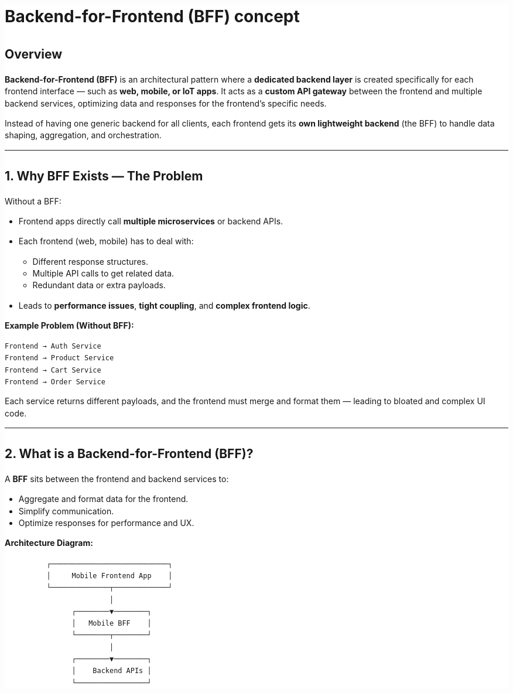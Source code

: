 # Backend-for-Frontend (BFF) concept

## Overview

**Backend-for-Frontend (BFF)** is an architectural pattern where a **dedicated backend layer** is created specifically for each frontend interface — such as **web, mobile, or IoT apps**.
It acts as a **custom API gateway** between the frontend and multiple backend services, optimizing data and responses for the frontend’s specific needs.

Instead of having one generic backend for all clients, each frontend gets its **own lightweight backend** (the BFF) to handle data shaping, aggregation, and orchestration.

---

## 1. Why BFF Exists — The Problem

Without a BFF:

* Frontend apps directly call **multiple microservices** or backend APIs.
* Each frontend (web, mobile) has to deal with:

  * Different response structures.
  * Multiple API calls to get related data.
  * Redundant data or extra payloads.
* Leads to **performance issues**, **tight coupling**, and **complex frontend logic**.

**Example Problem (Without BFF):**

```
Frontend → Auth Service
Frontend → Product Service
Frontend → Cart Service
Frontend → Order Service
```

Each service returns different payloads, and the frontend must merge and format them — leading to bloated and complex UI code.

---

## 2. What is a Backend-for-Frontend (BFF)?

A **BFF** sits between the frontend and backend services to:

* Aggregate and format data for the frontend.
* Simplify communication.
* Optimize responses for performance and UX.

**Architecture Diagram:**

```
          ┌────────────────────────────┐
          │     Mobile Frontend App    │
          └──────────────┬─────────────┘
                         │
                ┌────────▼────────┐
                │   Mobile BFF    │
                └────────┬────────┘
                         │
                ┌────────▼────────┐
                │    Backend APIs │
                └─────────────────┘
```
